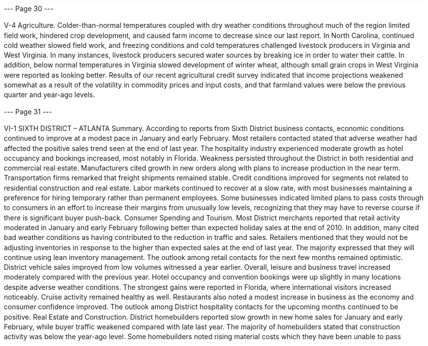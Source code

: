 --- Page 30 ---

V-4
Agriculture. Colder-than-normal temperatures coupled with dry weather conditions throughout
much of the region limited field work, hindered crop development, and caused farm income to decrease
since our last report. In North Carolina, continued cold weather slowed field work, and freezing
conditions and cold temperatures challenged livestock producers in Virginia and West Virginia. In many
instances, livestock producers secured water sources by breaking ice in order to water their cattle. In
addition, below normal temperatures in Virginia slowed development of winter wheat, although small
grain crops in West Virginia were reported as looking better. Results of our recent agricultural credit
survey indicated that income projections weakened somewhat as a result of the volatility in commodity
prices and input costs, and that farmland values were below the previous quarter and year-ago levels.

--- Page 31 ---

VI-1
SIXTH DISTRICT – ATLANTA
Summary. According to reports from Sixth District business contacts, economic
conditions continued to improve at a modest pace in January and early February. Most retailers
contacted stated that adverse weather had affected the positive sales trend seen at the end of last
year. The hospitality industry experienced moderate growth as hotel occupancy and bookings
increased, most notably in Florida. Weakness persisted throughout the District in both
residential and commercial real estate. Manufacturers cited growth in new orders along with
plans to increase production in the near term. Transportation firms remarked that freight
shipments remained stable. Credit conditions improved for segments not related to residential
construction and real estate. Labor markets continued to recover at a slow rate, with most
businesses maintaining a preference for hiring temporary rather than permanent employees.
Some businesses indicated limited plans to pass costs through to consumers in an effort to
increase their margins from unusually low levels, recognizing that they may have to reverse
course if there is significant buyer push-back.
Consumer Spending and Tourism. Most District merchants reported that retail activity
moderated in January and early February following better than expected holiday sales at the end
of 2010. In addition, many cited bad weather conditions as having contributed to the reduction in
traffic and sales. Retailers mentioned that they would not be adjusting inventories in response to
the higher than expected sales at the end of last year. The majority expressed that they will
continue using lean inventory management. The outlook among retail contacts for the next few
months remained optimistic. District vehicle sales improved from low volumes witnessed a year
earlier.
Overall, leisure and business travel increased moderately compared with the previous
year. Hotel occupancy and convention bookings were up slightly in many locations despite
adverse weather conditions. The strongest gains were reported in Florida, where international
visitors increased noticeably. Cruise activity remained healthy as well. Restaurants also noted a
modest increase in business as the economy and consumer confidence improved. The outlook
among District hospitality contacts for the upcoming months continued to be positive.
Real Estate and Construction. District homebuilders reported slow growth in new
home sales for January and early February, while buyer traffic weakened compared with late last
year. The majority of homebuilders stated that construction activity was below the year-ago
level. Some homebuilders noted rising material costs which they have been unable to pass
